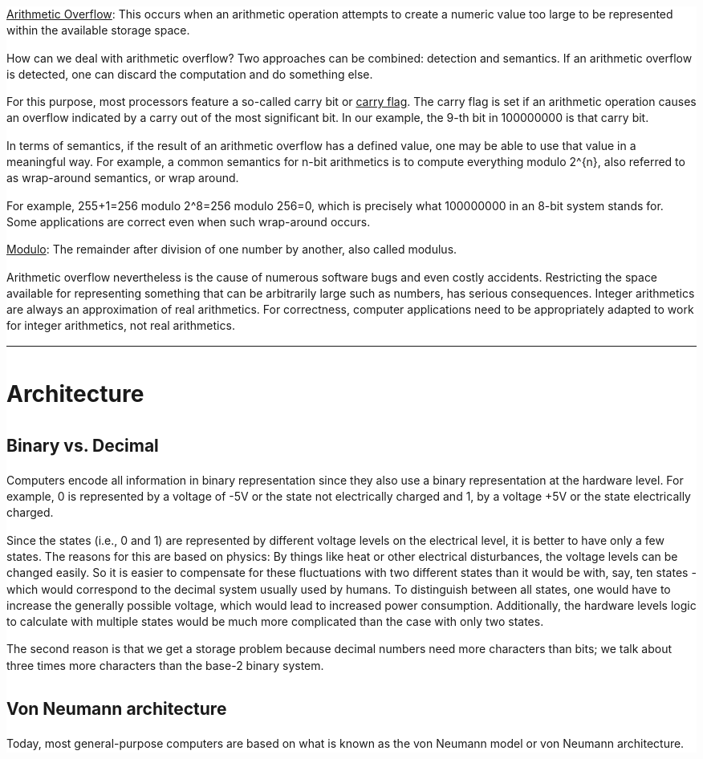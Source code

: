 [Arithmetic Overflow](https://en.wikipedia.org/wiki/Arithmetic_overflow): This occurs when an arithmetic operation attempts to create a numeric value too large to be represented within the available storage space.

How can we deal with arithmetic overflow? Two approaches can be combined: detection and semantics. If an arithmetic overflow is detected, one can discard the computation and do something else.

For this purpose, most processors feature a so-called carry bit or [carry flag](https://en.wikipedia.org/wiki/Carry_flag). The carry flag is set if an arithmetic operation causes an overflow indicated by a carry out of the most significant bit. In our example, the 9-th bit in 100000000 is that carry bit.

In terms of semantics, if the result of an arithmetic overflow has a defined value, one may be able to use that value in a meaningful way. For example, a common semantics for n-bit arithmetics is to compute everything modulo 2^{n}, also referred to as wrap-around semantics, or wrap around.

For example, 255+1=256 modulo 2^8=256 modulo 256=0, which is precisely what 100000000 in an 8-bit system stands for. Some applications are correct even when such wrap-around occurs.

[Modulo](https://en.wikipedia.org/wiki/Modulo_operation): The remainder after division of one number by another, also called modulus.

Arithmetic overflow nevertheless is the cause of numerous software bugs and even costly accidents. Restricting the space available for representing something that can be arbitrarily large such as numbers, has serious consequences. Integer arithmetics are always an approximation of real arithmetics. For correctness, computer applications need to be appropriately adapted to work for integer arithmetics, not real arithmetics.

---

# Architecture

## Binary vs. Decimal

Computers encode all information in binary representation since they also use a binary representation at the hardware level. For example, 0 is represented by a voltage of -5V or the state not electrically charged and 1, by a voltage +5V or the state electrically charged.

Since the states (i.e., 0 and 1) are represented by different voltage levels on the electrical level, it is better to have only a few states. The reasons for this are based on physics: By things like heat or other electrical disturbances, the voltage levels can be changed easily. So it is easier to compensate for these fluctuations with two different states than it would be with, say, ten states - which would correspond to the decimal system usually used by humans. To distinguish between all states, one would have to increase the generally possible voltage, which would lead to increased power consumption. Additionally, the hardware levels logic to calculate with multiple states would be much more complicated than the case with only two states.

The second reason is that we get a storage problem because decimal numbers need more characters than bits; we talk about three times more characters than the base-2 binary system.

## Von Neumann architecture

Today, most general-purpose computers are based on what is known as the von Neumann model or von Neumann architecture.
